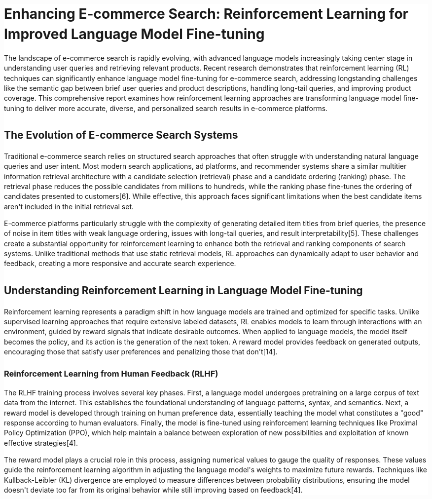 # Enhancing E-commerce Search: Reinforcement Learning for Improved Language Model Fine-tuning

The landscape of e-commerce search is rapidly evolving, with advanced language models increasingly taking center stage in understanding user queries and retrieving relevant products. Recent research demonstrates that reinforcement learning (RL) techniques can significantly enhance language model fine-tuning for e-commerce search, addressing longstanding challenges like the semantic gap between brief user queries and product descriptions, handling long-tail queries, and improving product coverage. This comprehensive report examines how reinforcement learning approaches are transforming language model fine-tuning to deliver more accurate, diverse, and personalized search results in e-commerce platforms.

## The Evolution of E-commerce Search Systems

Traditional e-commerce search relies on structured search approaches that often struggle with understanding natural language queries and user intent. Most modern search applications, ad platforms, and recommender systems share a similar multitier information retrieval architecture with a candidate selection (retrieval) phase and a candidate ordering (ranking) phase. The retrieval phase reduces the possible candidates from millions to hundreds, while the ranking phase fine-tunes the ordering of candidates presented to customers[6]. While effective, this approach faces significant limitations when the best candidate items aren't included in the initial retrieval set.

E-commerce platforms particularly struggle with the complexity of generating detailed item titles from brief queries, the presence of noise in item titles with weak language ordering, issues with long-tail queries, and result interpretability[5]. These challenges create a substantial opportunity for reinforcement learning to enhance both the retrieval and ranking components of search systems. Unlike traditional methods that use static retrieval models, RL approaches can dynamically adapt to user behavior and feedback, creating a more responsive and accurate search experience.

## Understanding Reinforcement Learning in Language Model Fine-tuning

Reinforcement learning represents a paradigm shift in how language models are trained and optimized for specific tasks. Unlike supervised learning approaches that require extensive labeled datasets, RL enables models to learn through interactions with an environment, guided by reward signals that indicate desirable outcomes. When applied to language models, the model itself becomes the policy, and its action is the generation of the next token. A reward model provides feedback on generated outputs, encouraging those that satisfy user preferences and penalizing those that don't[14].

### Reinforcement Learning from Human Feedback (RLHF)

The RLHF training process involves several key phases. First, a language model undergoes pretraining on a large corpus of text data from the internet. This establishes the foundational understanding of language patterns, syntax, and semantics. Next, a reward model is developed through training on human preference data, essentially teaching the model what constitutes a "good" response according to human evaluators. Finally, the model is fine-tuned using reinforcement learning techniques like Proximal Policy Optimization (PPO), which help maintain a balance between exploration of new possibilities and exploitation of known effective strategies[4].

The reward model plays a crucial role in this process, assigning numerical values to gauge the quality of responses. These values guide the reinforcement learning algorithm in adjusting the language model's weights to maximize future rewards. Techniques like Kullback-Leibler (KL) divergence are employed to measure differences between probability distributions, ensuring the model doesn't deviate too far from its original behavior while still improving based on feedback[4].
